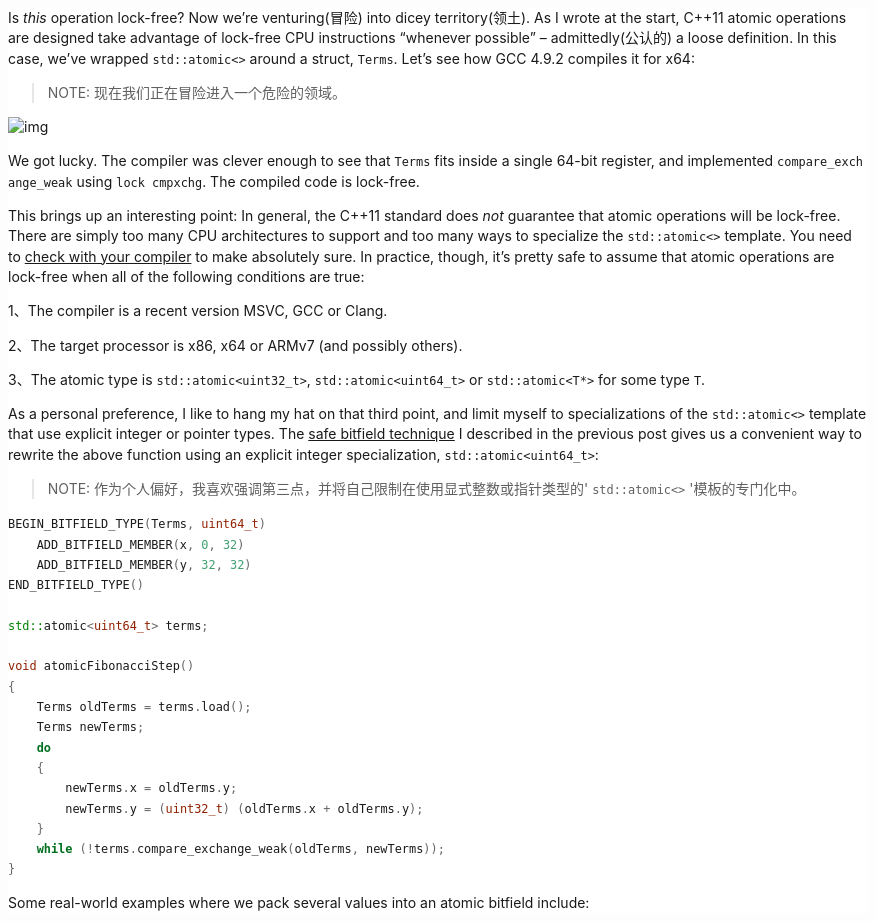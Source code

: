 Is *this* operation lock-free? Now we’re venturing(冒险) into dicey territory(领土). As I wrote at the start, C++11 atomic operations are designed take advantage of lock-free CPU instructions “whenever possible” – admittedly(公认的) a loose definition. In this case, we’ve wrapped `std::atomic<>` around a struct, `Terms`. Let’s see how GCC 4.9.2 compiles it for x64:

> NOTE: 现在我们正在冒险进入一个危险的领域。

![img](https://preshing.com/images/atomic-terms-rmw.png)

We got lucky. The compiler was clever enough to see that `Terms` fits inside a single 64-bit register, and implemented `compare_exchange_weak` using `lock cmpxchg`. The compiled code is lock-free.

This brings up an interesting point: In general, the C++11 standard does *not* guarantee that atomic operations will be lock-free. There are simply too many CPU architectures to support and too many ways to specialize the `std::atomic<>` template. You need to [check with your compiler](http://en.cppreference.com/w/cpp/atomic/atomic/is_lock_free) to make absolutely sure. In practice, though, it’s pretty safe to assume that atomic operations are lock-free when all of the following conditions are true:

1、The compiler is a recent version MSVC, GCC or Clang.

2、The target processor is x86, x64 or ARMv7 (and possibly others).

3、The atomic type is `std::atomic<uint32_t>`, `std::atomic<uint64_t>` or `std::atomic<T*>` for some type `T`.

As a personal preference, I like to hang my hat on that third point, and limit myself to specializations of the `std::atomic<>` template that use explicit integer or pointer types. The [safe bitfield technique](http://preshing.com/20150324/safe-bitfields-in-cpp) I described in the previous post gives us a convenient way to rewrite the above function using an explicit integer specialization, `std::atomic<uint64_t>`:

> NOTE: 作为个人偏好，我喜欢强调第三点，并将自己限制在使用显式整数或指针类型的' `std::atomic<>` '模板的专门化中。

```c++
BEGIN_BITFIELD_TYPE(Terms, uint64_t)
    ADD_BITFIELD_MEMBER(x, 0, 32)
    ADD_BITFIELD_MEMBER(y, 32, 32)
END_BITFIELD_TYPE()

std::atomic<uint64_t> terms;

void atomicFibonacciStep()
{
    Terms oldTerms = terms.load();
    Terms newTerms;
    do
    {
        newTerms.x = oldTerms.y;
        newTerms.y = (uint32_t) (oldTerms.x + oldTerms.y);
    }
    while (!terms.compare_exchange_weak(oldTerms, newTerms));
}
```

Some real-world examples where we pack several values into an atomic bitfield include:
